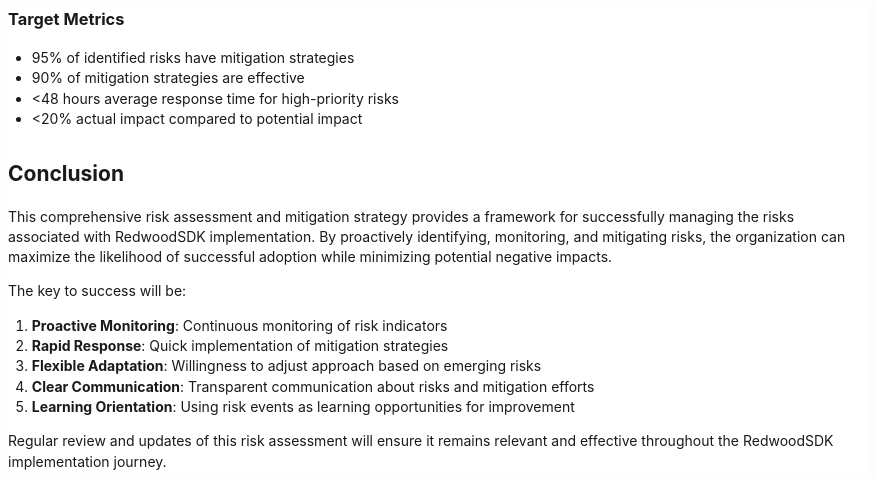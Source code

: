### Target Metrics
- 95% of identified risks have mitigation strategies
- 90% of mitigation strategies are effective
- <48 hours average response time for high-priority risks
- <20% actual impact compared to potential impact

## Conclusion

This comprehensive risk assessment and mitigation strategy provides a framework for successfully managing the risks associated with RedwoodSDK implementation. By proactively identifying, monitoring, and mitigating risks, the organization can maximize the likelihood of successful adoption while minimizing potential negative impacts.

The key to success will be:
1. **Proactive Monitoring**: Continuous monitoring of risk indicators
2. **Rapid Response**: Quick implementation of mitigation strategies
3. **Flexible Adaptation**: Willingness to adjust approach based on emerging risks
4. **Clear Communication**: Transparent communication about risks and mitigation efforts
5. **Learning Orientation**: Using risk events as learning opportunities for improvement

Regular review and updates of this risk assessment will ensure it remains relevant and effective throughout the RedwoodSDK implementation journey.

